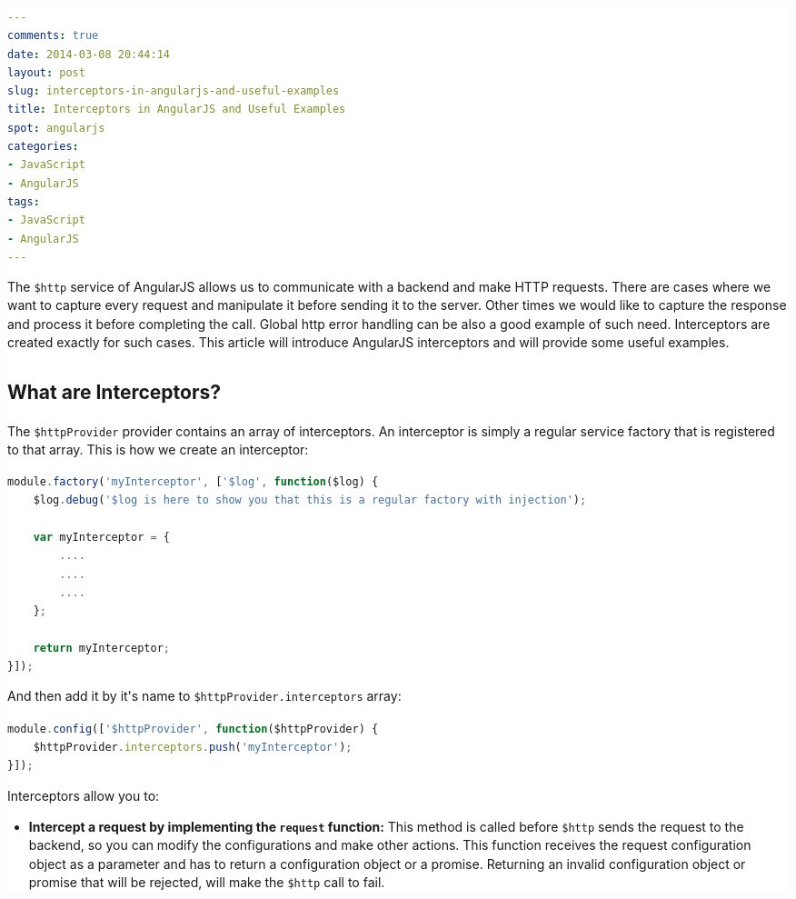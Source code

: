 ```yaml
---
comments: true
date: 2014-03-08 20:44:14
layout: post
slug: interceptors-in-angularjs-and-useful-examples
title: Interceptors in AngularJS and Useful Examples
spot: angularjs
categories:
- JavaScript
- AngularJS
tags:
- JavaScript
- AngularJS
---
```


The `$http` service of AngularJS allows us to communicate with a backend and make HTTP requests. There are cases where we want to capture every request and manipulate it before sending it to the server. Other times we would like to capture the response and process it before completing the call. Global http error handling can be also a good example of such need. Interceptors are created exactly for such cases. This article will introduce AngularJS interceptors and will provide some useful examples.


## What are Interceptors?
The `$httpProvider` provider contains an array of interceptors. An interceptor is simply a regular service factory that is registered to that array. This is how we create an interceptor:
```javascript Interceptor declaration
module.factory('myInterceptor', ['$log', function($log) {
    $log.debug('$log is here to show you that this is a regular factory with injection');

    var myInterceptor = {
        ....
        ....
        ....
    };

    return myInterceptor;
}]);
```
And then add it by it's name to `$httpProvider.interceptors` array:
``` javascript add the interceptor to $httpProvider.interceptors
module.config(['$httpProvider', function($httpProvider) {
    $httpProvider.interceptors.push('myInterceptor');
}]);
```
Interceptors allow you to:

* **Intercept a request by implementing the `request` function:** This method is called before `$http` sends the request to the backend, so you can modify the configurations and make other actions. This function receives the request configuration object as a parameter and has to return a configuration object or a promise. Returning an invalid configuration object or promise that will be rejected, will make the `$http` call to fail.   
